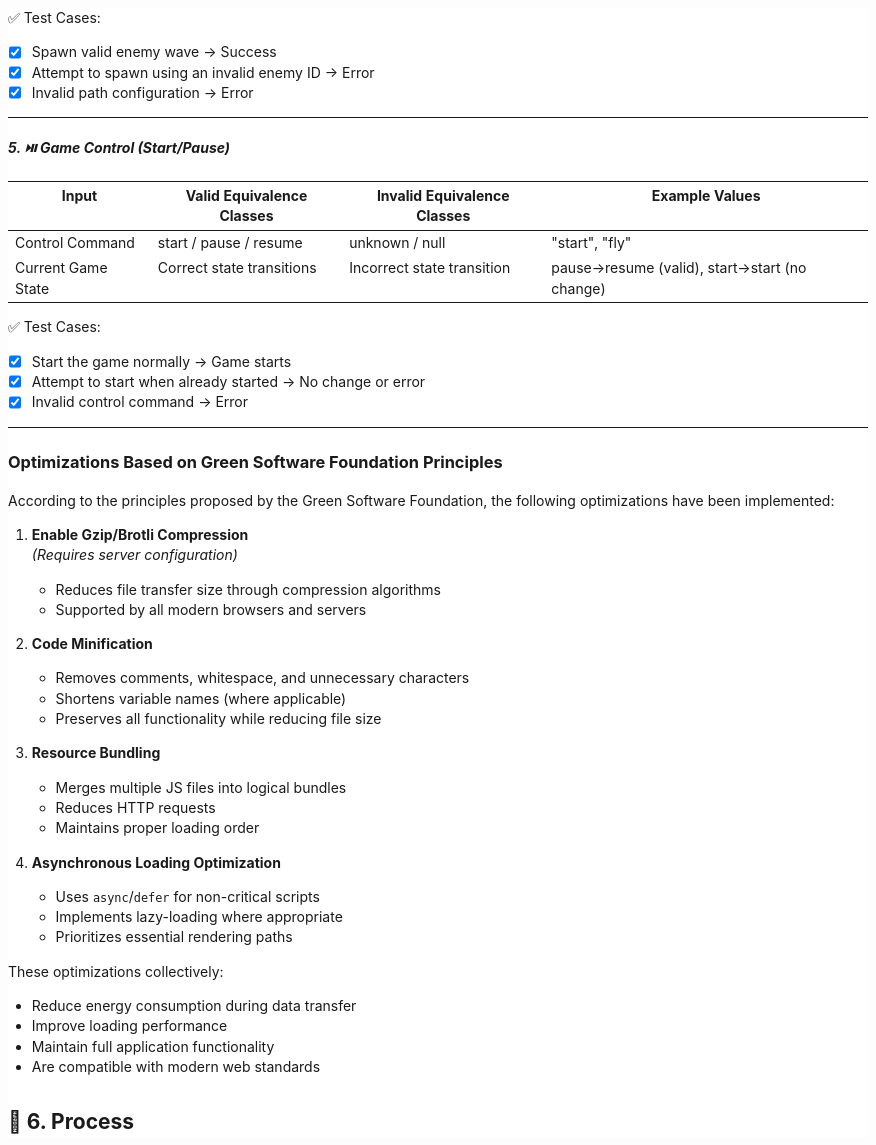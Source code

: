 ✅ Test Cases:
- [x] Spawn valid enemy wave → Success
- [x] Attempt to spawn using an invalid enemy ID → Error
- [x] Invalid path configuration → Error
---

##### 5. ⏯️ Game Control (Start/Pause)

| Input | Valid Equivalence Classes | Invalid Equivalence Classes | Example Values |
|-------|---------------------------|-----------------------------|----------------|
| Control Command | start / pause / resume | unknown / null | "start", "fly" |
| Current Game State | Correct state transitions | Incorrect state transition | pause→resume (valid), start→start (no change) |

✅ Test Cases:
- [x] Start the game normally → Game starts
- [x] Attempt to start when already started → No change or error
- [x] Invalid control command → Error
---

### Optimizations Based on Green Software Foundation Principles

According to the principles proposed by the Green Software Foundation, the following optimizations have been implemented:

1. **Enable Gzip/Brotli Compression**  
   *(Requires server configuration)*  
   - Reduces file transfer size through compression algorithms
   - Supported by all modern browsers and servers

2. **Code Minification**  
   - Removes comments, whitespace, and unnecessary characters
   - Shortens variable names (where applicable)
   - Preserves all functionality while reducing file size

3. **Resource Bundling**  
   - Merges multiple JS files into logical bundles
   - Reduces HTTP requests
   - Maintains proper loading order

4. **Asynchronous Loading Optimization**  
   - Uses `async`/`defer` for non-critical scripts
   - Implements lazy-loading where appropriate
   - Prioritizes essential rendering paths

These optimizations collectively:
- Reduce energy consumption during data transfer
- Improve loading performance
- Maintain full application functionality
- Are compatible with modern web standards

## 🎯 6. Process
